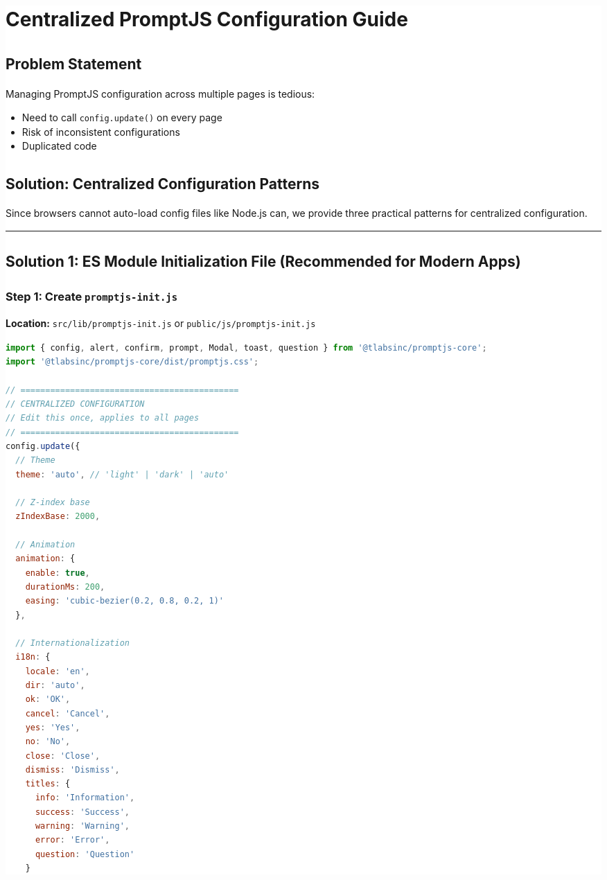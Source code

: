 # Centralized PromptJS Configuration Guide

## Problem Statement

Managing PromptJS configuration across multiple pages is tedious:
- Need to call `config.update()` on every page
- Risk of inconsistent configurations
- Duplicated code

## Solution: Centralized Configuration Patterns

Since browsers cannot auto-load config files like Node.js can, we provide three practical patterns for centralized configuration.

---

## Solution 1: ES Module Initialization File (Recommended for Modern Apps)

### Step 1: Create `promptjs-init.js`

**Location:** `src/lib/promptjs-init.js` or `public/js/promptjs-init.js`

```javascript
import { config, alert, confirm, prompt, Modal, toast, question } from '@tlabsinc/promptjs-core';
import '@tlabsinc/promptjs-core/dist/promptjs.css';

// ============================================
// CENTRALIZED CONFIGURATION
// Edit this once, applies to all pages
// ============================================
config.update({
  // Theme
  theme: 'auto', // 'light' | 'dark' | 'auto'
  
  // Z-index base
  zIndexBase: 2000,
  
  // Animation
  animation: {
    enable: true,
    durationMs: 200,
    easing: 'cubic-bezier(0.2, 0.8, 0.2, 1)'
  },
  
  // Internationalization
  i18n: {
    locale: 'en',
    dir: 'auto',
    ok: 'OK',
    cancel: 'Cancel',
    yes: 'Yes',
    no: 'No',
    close: 'Close',
    dismiss: 'Dismiss',
    titles: {
      info: 'Information',
      success: 'Success',
      warning: 'Warning',
      error: 'Error',
      question: 'Question'
    }
```